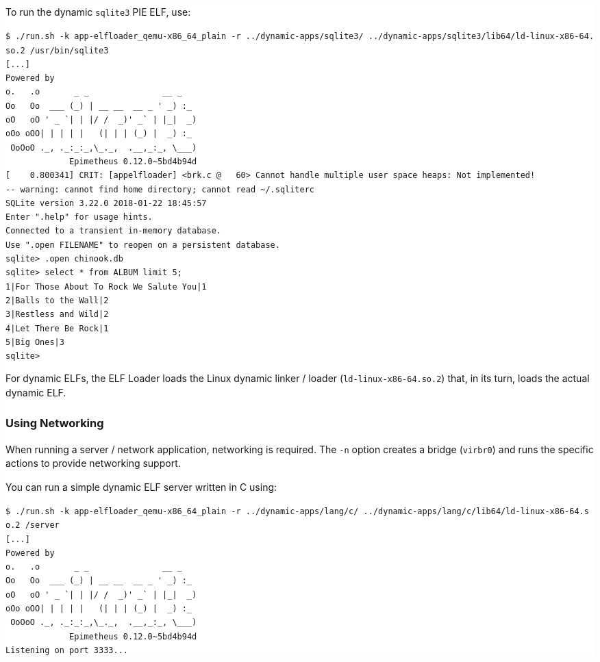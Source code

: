 To run the dynamic `sqlite3` PIE ELF, use:

```console
$ ./run.sh -k app-elfloader_qemu-x86_64_plain -r ../dynamic-apps/sqlite3/ ../dynamic-apps/sqlite3/lib64/ld-linux-x86-64.so.2 /usr/bin/sqlite3
[...]
Powered by
o.   .o       _ _               __ _
Oo   Oo  ___ (_) | __ __  __ _ ' _) :_
oO   oO ' _ `| | |/ /  _)' _` | |_|  _)
oOo oOO| | | | |   (| | | (_) |  _) :_
 OoOoO ._, ._:_:_,\_._,  .__,_:_, \___)
             Epimetheus 0.12.0~5bd4b94d
[    0.800341] CRIT: [appelfloader] <brk.c @   60> Cannot handle multiple user space heaps: Not implemented!
-- warning: cannot find home directory; cannot read ~/.sqliterc
SQLite version 3.22.0 2018-01-22 18:45:57
Enter ".help" for usage hints.
Connected to a transient in-memory database.
Use ".open FILENAME" to reopen on a persistent database.
sqlite> .open chinook.db
sqlite> select * from ALBUM limit 5;
1|For Those About To Rock We Salute You|1
2|Balls to the Wall|2
3|Restless and Wild|2
4|Let There Be Rock|1
5|Big Ones|3
sqlite>
```

For dynamic ELFs, the ELF Loader loads the Linux dynamic linker / loader (`ld-linux-x86-64.so.2`) that, in its turn, loads the actual dynamic ELF.

### Using Networking

When running a server / network application, networking is required.
The `-n` option creates a bridge (`virbr0`) and runs the specific actions to provide networking support.

You can run a simple dynamic ELF server written in C using:

```console
$ ./run.sh -k app-elfloader_qemu-x86_64_plain -r ../dynamic-apps/lang/c/ ../dynamic-apps/lang/c/lib64/ld-linux-x86-64.so.2 /server
[...]
Powered by
o.   .o       _ _               __ _
Oo   Oo  ___ (_) | __ __  __ _ ' _) :_
oO   oO ' _ `| | |/ /  _)' _` | |_|  _)
oOo oOO| | | | |   (| | | (_) |  _) :_
 OoOoO ._, ._:_:_,\_._,  .__,_:_, \___)
             Epimetheus 0.12.0~5bd4b94d
Listening on port 3333...
```
